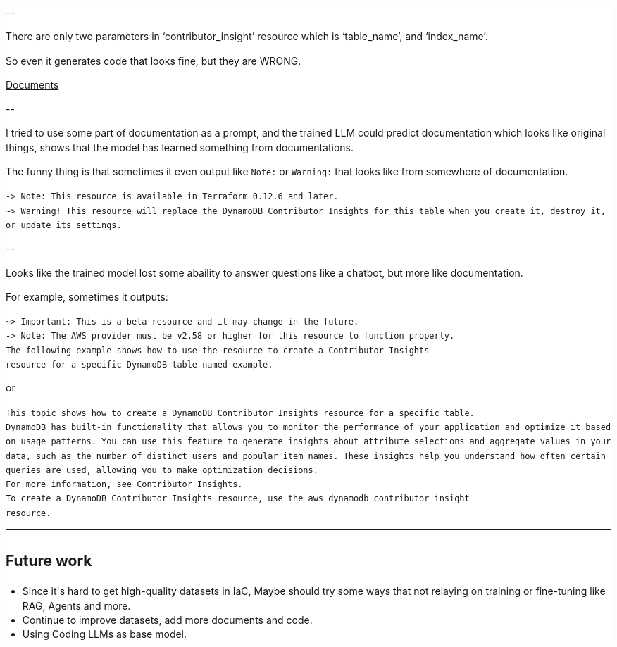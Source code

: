 --

There are only two parameters in ‘contributor_insight’ resource which is ‘table_name’, and ‘index_name’.

So even it generates code that looks fine, but they are WRONG.

[Documents](https://registry.terraform.io/providers/hashicorp/aws/latest/docs/resources/dynamodb_contributor_insights)

--

I tried to use some part of documentation as a prompt, and the trained LLM could predict documentation which looks like original things, shows that the model has learned something from documentations.

The funny thing is that sometimes it even output like `Note:` or `Warning:` that looks like from somewhere of documentation.

```
-> Note: This resource is available in Terraform 0.12.6 and later.
~> Warning! This resource will replace the DynamoDB Contributor Insights for this table when you create it, destroy it, or update its settings.
```

--

Looks like the trained model lost some abaility to answer questions like a chatbot, but more like documentation.

For example, sometimes it outputs:

```
~> Important: This is a beta resource and it may change in the future.
-> Note: The AWS provider must be v2.58 or higher for this resource to function properly.
The following example shows how to use the resource to create a Contributor Insights
resource for a specific DynamoDB table named example.
```

or

```
This topic shows how to create a DynamoDB Contributor Insights resource for a specific table.
DynamoDB has built-in functionality that allows you to monitor the performance of your application and optimize it based on usage patterns. You can use this feature to generate insights about attribute selections and aggregate values in your data, such as the number of distinct users and popular item names. These insights help you understand how often certain queries are used, allowing you to make optimization decisions.
For more information, see Contributor Insights.
To create a DynamoDB Contributor Insights resource, use the aws_dynamodb_contributor_insight
resource.
```

---

## Future work

- Since it's hard to get high-quality datasets in IaC, Maybe should try some ways that not relaying on training or fine-tuning like RAG, Agents and more.
- Continue to improve datasets, add more documents and code.
- Using Coding LLMs as base model.
